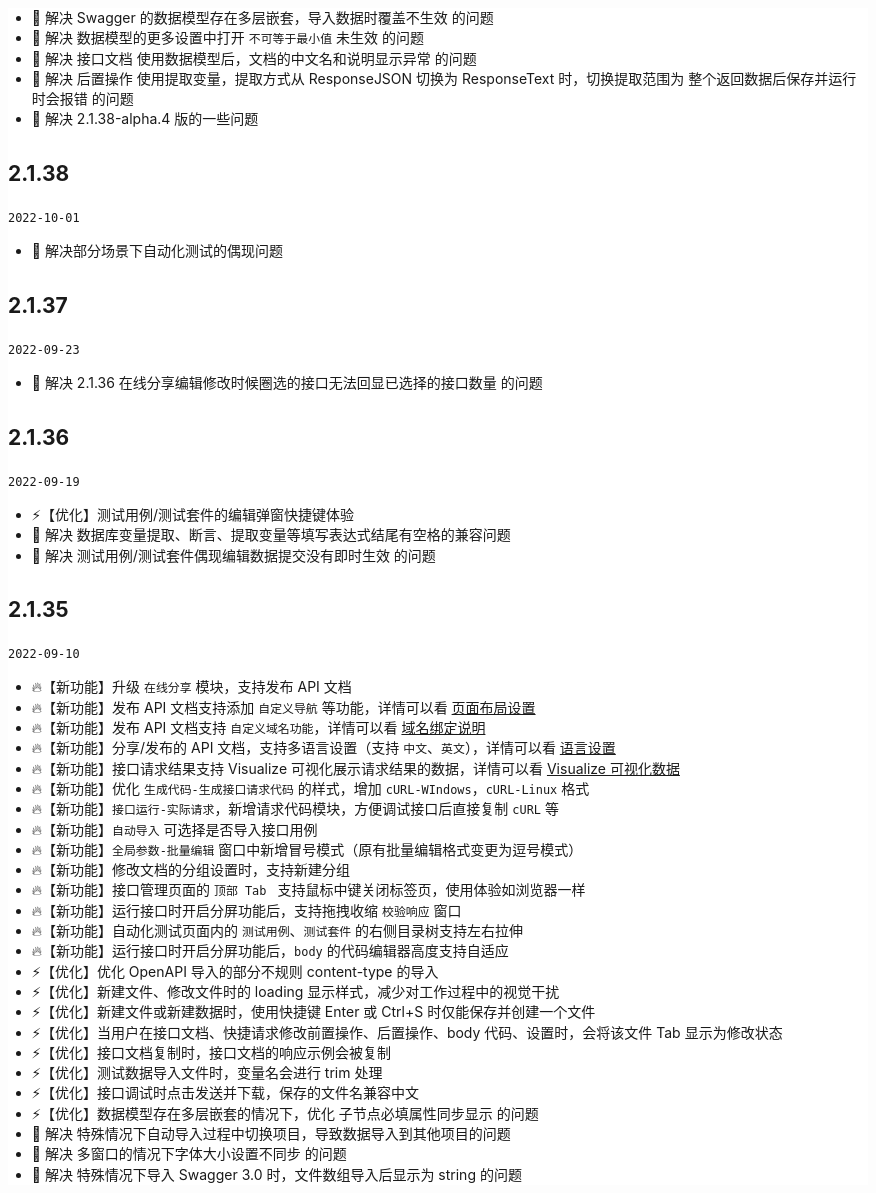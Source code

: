 - 🐞 解决 Swagger 的数据模型存在多层嵌套，导入数据时覆盖不生效 的问题
- 🐞 解决 数据模型的更多设置中打开 `不可等于最小值` 未生效 的问题
- 🐞 解决 接口文档 使用数据模型后，文档的中文名和说明显示异常 的问题
- 🐞 解决 后置操作 使用提取变量，提取方式从 ResponseJSON 切换为 ResponseText 时，切换提取范围为 整个返回数据后保存并运行时会报错 的问题
- 🐞 解决 2.1.38-alpha.4 版的一些问题

## 2.1.38

`2022-10-01`

- 🐞 解决部分场景下自动化测试的偶现问题

## 2.1.37

`2022-09-23`

- 🐞 解决 2.1.36 在线分享编辑修改时候圈选的接口无法回显已选择的接口数量 的问题

## 2.1.36

`2022-09-19`

- ⚡️【优化】测试用例/测试套件的编辑弹窗快捷键体验
- 🐞 解决 数据库变量提取、断言、提取变量等填写表达式结尾有空格的兼容问题
- 🐞 解决 测试用例/测试套件偶现编辑数据提交没有即时生效 的问题

## 2.1.35

`2022-09-10`

- 🔥【新功能】升级 `在线分享` 模块，支持发布 API 文档
- 🔥【新功能】发布 API 文档支持添加 `自定义导航` 等功能，详情可以看 [页面布局设置](/advanced/export/page-layout/)
- 🔥【新功能】发布 API 文档支持 `自定义域名功能`，详情可以看 [域名绑定说明](/old-version/url-binding/)
- 🔥【新功能】分享/发布的 API 文档，支持多语言设置（支持 `中文`、`英文`），详情可以看 [语言设置](/teamwork/internationalization)
- 🔥【新功能】接口请求结果支持 Visualize 可视化展示请求结果的数据，详情可以看 [Visualize 可视化数据](/old-version/scripts/examples/visualize/)
- 🔥【新功能】优化 `生成代码-生成接口请求代码` 的样式，增加 `cURL-WIndows`，`cURL-Linux` 格式
- 🔥【新功能】`接口运行-实际请求`，新增请求代码模块，方便调试接口后直接复制 `cURL` 等
- 🔥【新功能】`自动导入` 可选择是否导入接口用例
- 🔥【新功能】`全局参数-批量编辑` 窗口中新增冒号模式（原有批量编辑格式变更为逗号模式）
- 🔥【新功能】修改文档的分组设置时，支持新建分组
- 🔥【新功能】接口管理页面的 `顶部 Tab ` 支持鼠标中键关闭标签页，使用体验如浏览器一样
- 🔥【新功能】运行接口时开启分屏功能后，支持拖拽收缩 `校验响应` 窗口
- 🔥【新功能】自动化测试页面内的 `测试用例`、`测试套件` 的右侧目录树支持左右拉伸
- 🔥【新功能】运行接口时开启分屏功能后，`body` 的代码编辑器高度支持自适应
- ⚡️【优化】优化 OpenAPI 导入的部分不规则 content-type 的导入
- ⚡️【优化】新建文件、修改文件时的 loading 显示样式，减少对工作过程中的视觉干扰
- ⚡️【优化】新建文件或新建数据时，使用快捷键 Enter 或 Ctrl+S 时仅能保存并创建一个文件
- ⚡️【优化】当用户在接口文档、快捷请求修改前置操作、后置操作、body 代码、设置时，会将该文件 Tab 显示为修改状态
- ⚡️【优化】接口文档复制时，接口文档的响应示例会被复制
- ⚡️【优化】测试数据导入文件时，变量名会进行 trim 处理
- ⚡️【优化】接口调试时点击发送并下载，保存的文件名兼容中文
- ⚡️【优化】数据模型存在多层嵌套的情况下，优化 子节点必填属性同步显示 的问题
- 🐞 解决 特殊情况下自动导入过程中切换项目，导致数据导入到其他项目的问题
- 🐞 解决 多窗口的情况下字体大小设置不同步 的问题
- 🐞 解决 特殊情况下导入 Swagger 3.0 时，文件数组导入后显示为 string 的问题
